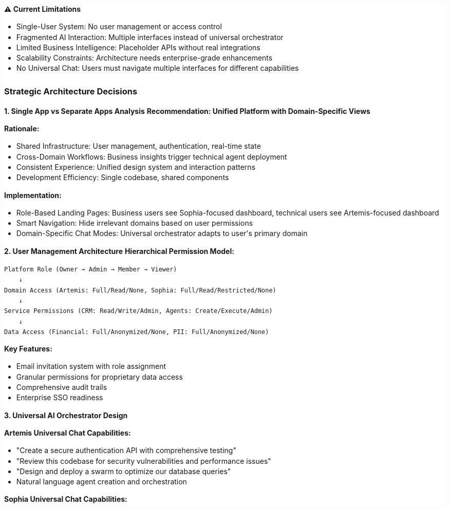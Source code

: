 **⚠️ Current Limitations**

- Single-User System: No user management or access control
- Fragmented AI Interaction: Multiple interfaces instead of universal orchestrator
- Limited Business Intelligence: Placeholder APIs without real integrations
- Scalability Constraints: Architecture needs enterprise-grade enhancements
- No Universal Chat: Users must navigate multiple interfaces for different capabilities

### Strategic Architecture Decisions

**1. Single App vs Separate Apps Analysis**
**Recommendation: Unified Platform with Domain-Specific Views**

**Rationale:**

- Shared Infrastructure: User management, authentication, real-time state
- Cross-Domain Workflows: Business insights trigger technical agent deployment
- Consistent Experience: Unified design system and interaction patterns
- Development Efficiency: Single codebase, shared components

**Implementation:**

- Role-Based Landing Pages: Business users see Sophia-focused dashboard, technical users see Artemis-focused dashboard
- Smart Navigation: Hide irrelevant domains based on user permissions
- Domain-Specific Chat Modes: Universal orchestrator adapts to user's primary domain

**2. User Management Architecture**
**Hierarchical Permission Model:**

```
Platform Role (Owner → Admin → Member → Viewer)
    ↓
Domain Access (Artemis: Full/Read/None, Sophia: Full/Read/Restricted/None)
    ↓
Service Permissions (CRM: Read/Write/Admin, Agents: Create/Execute/Admin)
    ↓
Data Access (Financial: Full/Anonymized/None, PII: Full/Anonymized/None)
```

**Key Features:**

- Email invitation system with role assignment
- Granular permissions for proprietary data access
- Comprehensive audit trails
- Enterprise SSO readiness

**3. Universal AI Orchestrator Design**

**Artemis Universal Chat Capabilities:**

- "Create a secure authentication API with comprehensive testing"
- "Review this codebase for security vulnerabilities and performance issues"
- "Design and deploy a swarm to optimize our database queries"
- Natural language agent creation and orchestration

**Sophia Universal Chat Capabilities:**
